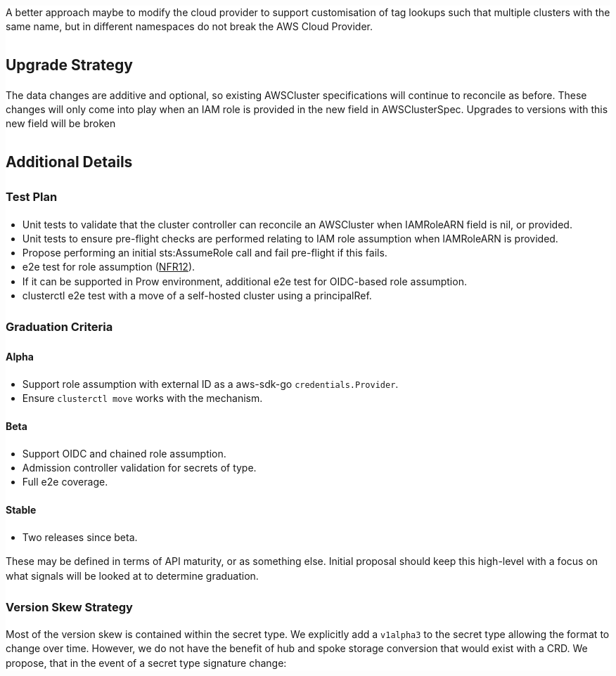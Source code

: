A better approach maybe to modify the cloud provider to support customisation
of tag lookups such that multiple clusters with the same name, but in
different namespaces do not break the AWS Cloud Provider.

## Upgrade Strategy

The data changes are additive and optional, so existing AWSCluster specifications will continue to reconcile as before.
These changes will only come into play when an IAM role is provided in the new field in AWSClusterSpec. Upgrades to
versions with this new field will be broken

## Additional Details

### Test Plan

* Unit tests to validate that the cluster controller can reconcile an AWSCluster when IAMRoleARN field is nil, or provided.
* Unit tests to ensure pre-flight checks are performed relating to IAM role assumption when IAMRoleARN is provided.
* Propose performing an initial sts:AssumeRole call and fail pre-flight if this fails.
* e2e test for role assumption ([NFR12](#NFR12)).
* If it can be supported in Prow environment, additional e2e test for OIDC-based role assumption.
* clusterctl e2e test with a move of a self-hosted cluster using a principalRef.

### Graduation Criteria

#### Alpha

* Support role assumption with external ID as a aws-sdk-go `credentials.Provider`.
* Ensure `clusterctl move` works with the mechanism.

#### Beta

* Support OIDC and chained role assumption.
* Admission controller validation for secrets of type.
* Full e2e coverage.

#### Stable

* Two releases since beta.

These may be defined in terms of API maturity, or as something else. Initial proposal should keep this high-level with a
focus on what signals will be looked at to determine graduation.

### Version Skew Strategy

Most of the version skew is contained within the secret type. We explicitly add a `v1alpha3` to the secret type allowing
the format to change over time. However, we do not have the benefit of hub and spoke storage conversion that would exist
with a CRD. We propose, that in the event of a secret type signature change:
